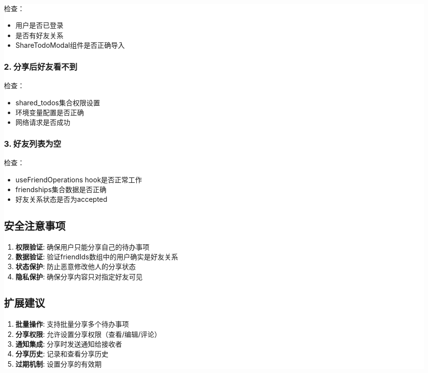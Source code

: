 检查：
- 用户是否已登录
- 是否有好友关系
- ShareTodoModal组件是否正确导入

### 2. 分享后好友看不到

检查：
- shared_todos集合权限设置
- 环境变量配置是否正确
- 网络请求是否成功

### 3. 好友列表为空

检查：
- useFriendOperations hook是否正常工作
- friendships集合数据是否正确
- 好友关系状态是否为accepted

## 安全注意事项

1. **权限验证**: 确保用户只能分享自己的待办事项
2. **数据验证**: 验证friendIds数组中的用户确实是好友关系
3. **状态保护**: 防止恶意修改他人的分享状态
4. **隐私保护**: 确保分享内容只对指定好友可见

## 扩展建议

1. **批量操作**: 支持批量分享多个待办事项
2. **分享权限**: 允许设置分享权限（查看/编辑/评论）
3. **通知集成**: 分享时发送通知给接收者
4. **分享历史**: 记录和查看分享历史
5. **过期机制**: 设置分享的有效期 